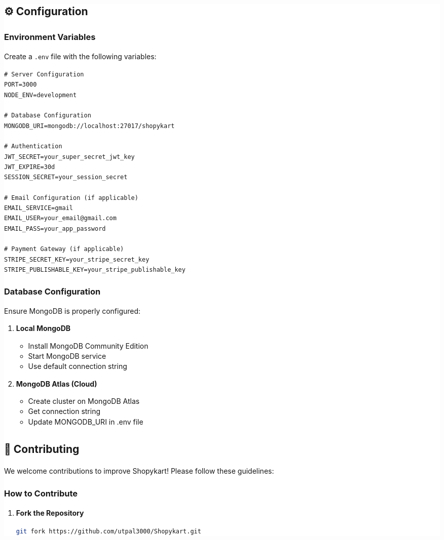 ```javascript
```

## ⚙️ Configuration

### Environment Variables

Create a `.env` file with the following variables:

```env
# Server Configuration
PORT=3000
NODE_ENV=development

# Database Configuration
MONGODB_URI=mongodb://localhost:27017/shopykart

# Authentication
JWT_SECRET=your_super_secret_jwt_key
JWT_EXPIRE=30d
SESSION_SECRET=your_session_secret

# Email Configuration (if applicable)
EMAIL_SERVICE=gmail
EMAIL_USER=your_email@gmail.com
EMAIL_PASS=your_app_password

# Payment Gateway (if applicable)
STRIPE_SECRET_KEY=your_stripe_secret_key
STRIPE_PUBLISHABLE_KEY=your_stripe_publishable_key
```

### Database Configuration

Ensure MongoDB is properly configured:

1. **Local MongoDB**
   - Install MongoDB Community Edition
   - Start MongoDB service
   - Use default connection string

2. **MongoDB Atlas (Cloud)**
   - Create cluster on MongoDB Atlas
   - Get connection string
   - Update MONGODB_URI in .env file

## 🤝 Contributing

We welcome contributions to improve Shopykart! Please follow these guidelines:

### How to Contribute

1. **Fork the Repository**
   ```bash
   git fork https://github.com/utpal3000/Shopykart.git
   ```
